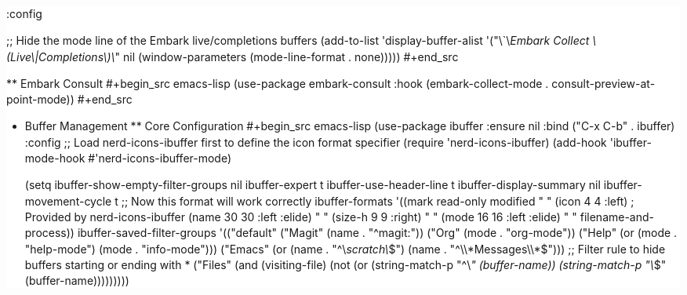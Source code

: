   :config

  ;; Hide the mode line of the Embark live/completions buffers
  (add-to-list 'display-buffer-alist
               '("\\`\\*Embark Collect \\(Live\\|Completions\\)\\*"
                 nil
                 (window-parameters (mode-line-format . none)))))
#+end_src

** Embark Consult
#+begin_src emacs-lisp
(use-package embark-consult
  :hook
  (embark-collect-mode . consult-preview-at-point-mode))
#+end_src

* Buffer Management
** Core Configuration
#+begin_src emacs-lisp
(use-package ibuffer
  :ensure nil
  :bind ("C-x C-b" . ibuffer)
  :config
  ;; Load nerd-icons-ibuffer first to define the icon format specifier
  (require 'nerd-icons-ibuffer)
  (add-hook 'ibuffer-mode-hook #'nerd-icons-ibuffer-mode)

  (setq ibuffer-show-empty-filter-groups nil
        ibuffer-expert t
        ibuffer-use-header-line t
        ibuffer-display-summary nil
        ibuffer-movement-cycle t
        ;; Now this format will work correctly
        ibuffer-formats
        '((mark read-only modified " "
                (icon 4 4 :left) ; Provided by nerd-icons-ibuffer
                (name 30 30 :left :elide)
                " "
                (size-h 9 9 :right)
                " "
                (mode 16 16 :left :elide)
                " "
                filename-and-process))
        ibuffer-saved-filter-groups
        '(("default"
           ("Magit" (name . "^magit:"))
           ("Org"   (mode . "org-mode"))
           ("Help"  (or (mode . "help-mode") (mode . "info-mode")))
           ("Emacs" (or (name . "^\\*scratch\\*$")
                        (name . "^\\*Messages\\*$")))
           ;; Filter rule to hide buffers starting or ending with *
           ("Files" (and (visiting-file)
                         (not (or (string-match-p "^\\*" (buffer-name))
                                  (string-match-p "\\*$" (buffer-name)))))))))
